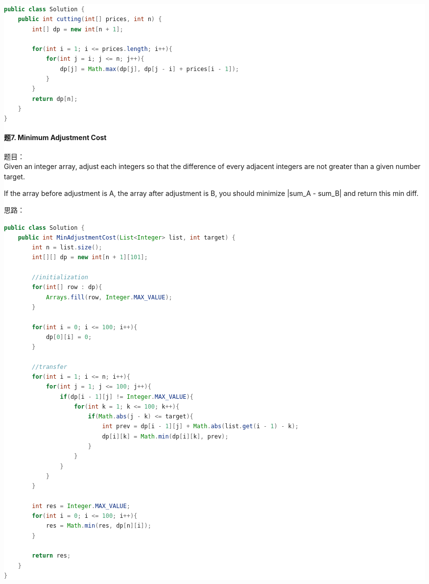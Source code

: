 ```java
public class Solution {
    public int cutting(int[] prices, int n) {
        int[] dp = new int[n + 1];

        for(int i = 1; i <= prices.length; i++){
            for(int j = i; j <= n; j++){
                dp[j] = Math.max(dp[j], dp[j - i] + prices[i - 1]);
            }
        }
        return dp[n];
    }
}
```

#### 题7. Minimum Adjustment Cost

题目：  
Given an integer array, adjust each integers so that the difference of every adjacent integers are not greater than a given number target.

If the array before adjustment is A, the array after adjustment is B, you should minimize |sum_A - sum_B| and return this min diff.

思路：  

```java
public class Solution {
    public int MinAdjustmentCost(List<Integer> list, int target) {
        int n = list.size();
        int[][] dp = new int[n + 1][101];
        
        //initialization
        for(int[] row : dp){
            Arrays.fill(row, Integer.MAX_VALUE);
        }
        
        for(int i = 0; i <= 100; i++){
            dp[0][i] = 0;
        }
        
        //transfer
        for(int i = 1; i <= n; i++){
            for(int j = 1; j <= 100; j++){
                if(dp[i - 1][j] != Integer.MAX_VALUE){
                    for(int k = 1; k <= 100; k++){
                        if(Math.abs(j - k) <= target){
                            int prev = dp[i - 1][j] + Math.abs(list.get(i - 1) - k);
                            dp[i][k] = Math.min(dp[i][k], prev);
                        }
                    }
                }
            }
        }
        
        int res = Integer.MAX_VALUE;
        for(int i = 0; i <= 100; i++){
            res = Math.min(res, dp[n][i]);
        }
        
        return res;
    }
}
```
